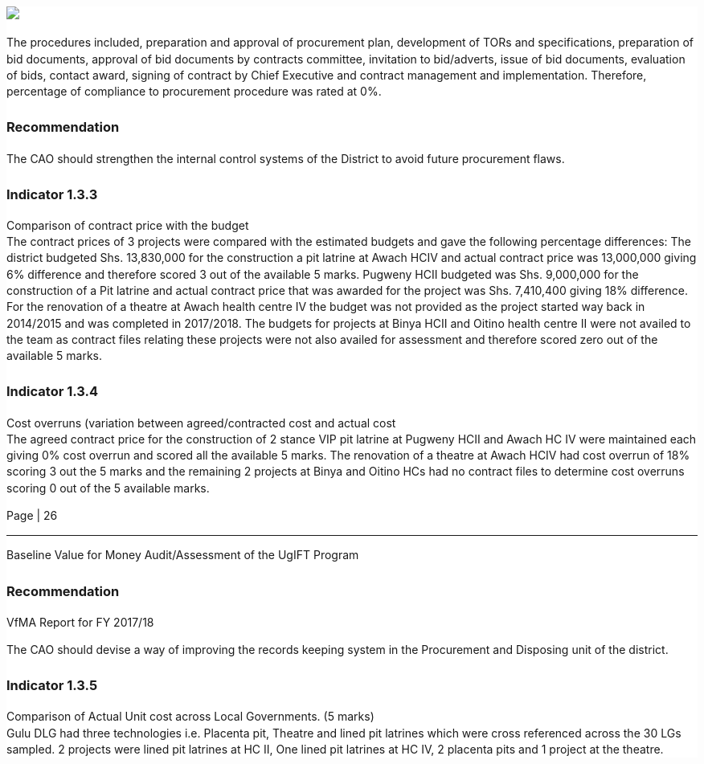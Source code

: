 ![](assets_AuditReports%5CGulu%20District%5CPSM_VFM_VFM_2017_18_1649144445/img-41_0.png)

The procedures included, preparation and approval of procurement plan, development of TORs and specifications, preparation of bid documents, approval of bid documents by contracts committee, invitation to bid/adverts, issue of bid documents, evaluation of bids, contact award, signing of contract by Chief Executive and contract management and implementation. Therefore, percentage of compliance to procurement procedure was rated at 0%.

### Recommendation

The CAO should strengthen the internal control systems of the District to avoid future procurement flaws.

### Indicator 1.3.3

Comparison of contract price with the budget  
The contract prices of 3 projects were compared with the estimated budgets and gave the following percentage differences: The district budgeted Shs. 13,830,000 for the construction a pit latrine at Awach HCIV and actual contract price was 13,000,000 giving 6% difference and therefore scored 3 out of the available 5 marks. Pugweny HCII budgeted was Shs. 9,000,000 for the construction of a Pit latrine and actual contract price that was awarded for the project was Shs. 7,410,400 giving 18% difference. For the renovation of a theatre at Awach health centre IV the budget was not provided as the project started way back in 2014/2015 and was completed in 2017/2018. The budgets for projects at Binya HCII and Oitino health centre II were not availed to the team as contract files relating these projects were not also availed for assessment and therefore scored zero out of the available 5 marks.

### Indicator 1.3.4

Cost overruns (variation between agreed/contracted cost and actual cost  
The agreed contract price for the construction of 2 stance VIP pit latrine at Pugweny HCII and Awach HC IV were maintained each giving 0% cost overrun and scored all the available 5 marks. The renovation of a theatre at Awach HCIV had cost overrun of 18% scoring 3 out the 5 marks and the remaining 2 projects at Binya and Oitino HCs had no contract files to determine cost overruns scoring 0 out of the 5 available marks.

Page \| 26

---

Baseline Value for Money Audit/Assessment of the UgIFT Program

### Recommendation

VfMA Report for FY 2017/18

The CAO should devise a way of improving the records keeping system in the Procurement and Disposing unit of the district.

### Indicator 1.3.5

Comparison of Actual Unit cost across Local Governments. (5 marks)  
Gulu DLG had three technologies i.e. Placenta pit, Theatre and lined pit latrines which were cross referenced across the 30 LGs sampled. 2 projects were lined pit latrines at HC II, One lined pit latrines at HC IV, 2 placenta pits and 1 project at the theatre.
